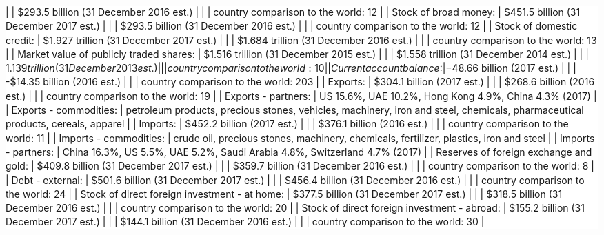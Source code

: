 | | $293.5 billion (31 December 2016 est.) |
| | country comparison to the world: 12 |
| Stock of broad money: | $451.5 billion (31 December 2017 est.) |
| | $293.5 billion (31 December 2016 est.) |
| | country comparison to the world: 12 |
| Stock of domestic credit: | $1.927 trillion (31 December 2017 est.) |
| | $1.684 trillion (31 December 2016 est.) |
| | country comparison to the world: 13 |
| Market value of publicly traded shares: | $1.516 trillion (31 December 2015 est.) |
| | $1.558 trillion (31 December 2014 est.) |
| | $1.139 trillion (31 December 2013 est.) |
| | country comparison to the world: 10 |
| Current account balance: | -$48.66 billion (2017 est.) |
| | -$14.35 billion (2016 est.) |
| | country comparison to the world: 203 |
| Exports: | $304.1 billion (2017 est.) |
| | $268.6 billion (2016 est.) |
| | country comparison to the world: 19 |
| Exports - partners: | US 15.6%, UAE 10.2%, Hong Kong 4.9%, China 4.3% (2017) |
| Exports - commodities: | petroleum products, precious stones, vehicles, machinery, iron and steel, chemicals, pharmaceutical products, cereals, apparel |
| Imports: | $452.2 billion (2017 est.) |
| | $376.1 billion (2016 est.) |
| | country comparison to the world: 11 |
| Imports - commodities: | crude oil, precious stones, machinery, chemicals, fertilizer, plastics, iron and steel |
| Imports - partners: | China 16.3%, US 5.5%, UAE 5.2%, Saudi Arabia 4.8%, Switzerland 4.7% (2017) |
| Reserves of foreign exchange and gold: | $409.8 billion (31 December 2017 est.) |
| | $359.7 billion (31 December 2016 est.) |
| | country comparison to the world: 8 |
| Debt - external: | $501.6 billion (31 December 2017 est.) |
| | $456.4 billion (31 December 2016 est.) |
| | country comparison to the world: 24 |
| Stock of direct foreign investment - at home: | $377.5 billion (31 December 2017 est.) |
| | $318.5 billion (31 December 2016 est.) |
| | country comparison to the world: 20 |
| Stock of direct foreign investment - abroad: | $155.2 billion (31 December 2017 est.) |
| | $144.1 billion (31 December 2016 est.) |
| | country comparison to the world: 30 |